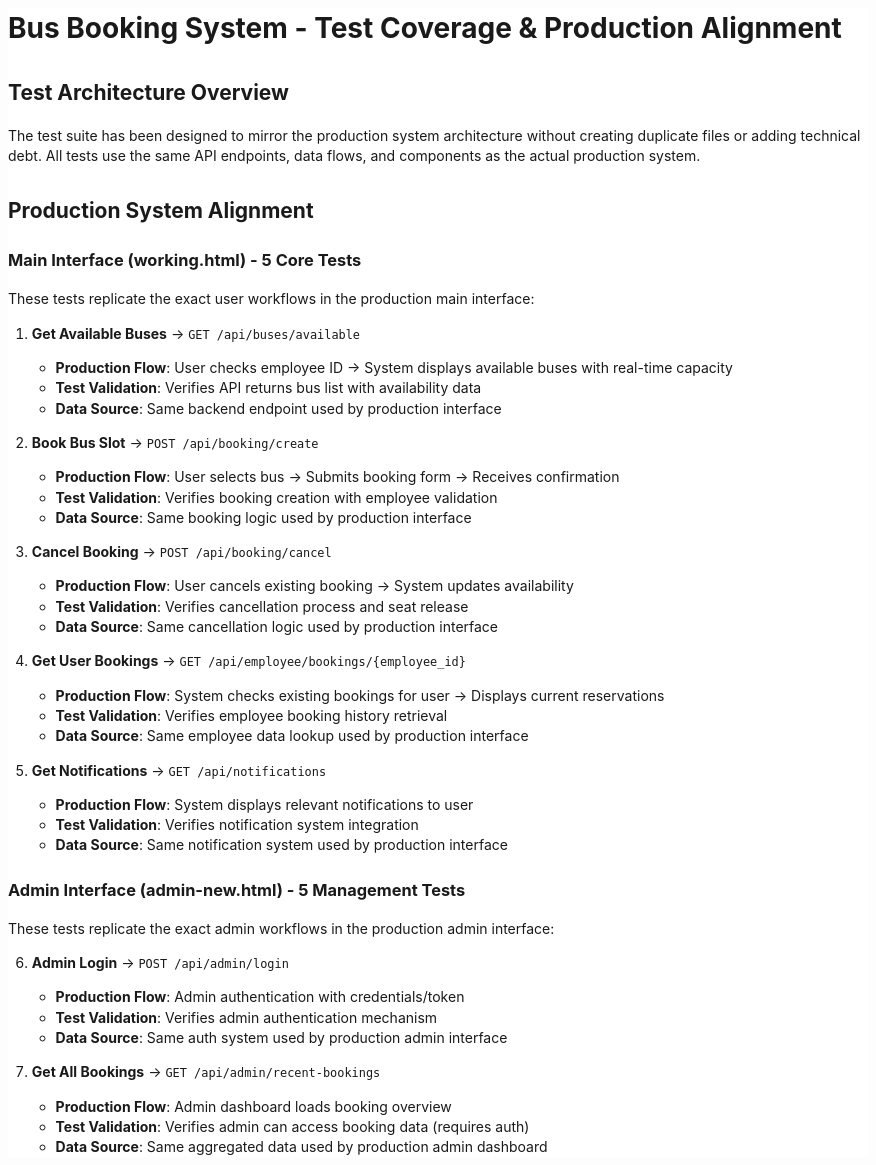 # Bus Booking System - Test Coverage & Production Alignment

## Test Architecture Overview

The test suite has been designed to mirror the production system architecture without creating duplicate files or adding technical debt. All tests use the same API endpoints, data flows, and components as the actual production system.

## Production System Alignment

### Main Interface (working.html) - 5 Core Tests
These tests replicate the exact user workflows in the production main interface:

1. **Get Available Buses** → `GET /api/buses/available`
   - **Production Flow**: User checks employee ID → System displays available buses with real-time capacity
   - **Test Validation**: Verifies API returns bus list with availability data
   - **Data Source**: Same backend endpoint used by production interface

2. **Book Bus Slot** → `POST /api/booking/create`
   - **Production Flow**: User selects bus → Submits booking form → Receives confirmation
   - **Test Validation**: Verifies booking creation with employee validation
   - **Data Source**: Same booking logic used by production interface

3. **Cancel Booking** → `POST /api/booking/cancel`
   - **Production Flow**: User cancels existing booking → System updates availability
   - **Test Validation**: Verifies cancellation process and seat release
   - **Data Source**: Same cancellation logic used by production interface

4. **Get User Bookings** → `GET /api/employee/bookings/{employee_id}`
   - **Production Flow**: System checks existing bookings for user → Displays current reservations
   - **Test Validation**: Verifies employee booking history retrieval
   - **Data Source**: Same employee data lookup used by production interface

5. **Get Notifications** → `GET /api/notifications`
   - **Production Flow**: System displays relevant notifications to user
   - **Test Validation**: Verifies notification system integration
   - **Data Source**: Same notification system used by production interface

### Admin Interface (admin-new.html) - 5 Management Tests
These tests replicate the exact admin workflows in the production admin interface:

6. **Admin Login** → `POST /api/admin/login`
   - **Production Flow**: Admin authentication with credentials/token
   - **Test Validation**: Verifies admin authentication mechanism
   - **Data Source**: Same auth system used by production admin interface

7. **Get All Bookings** → `GET /api/admin/recent-bookings`
   - **Production Flow**: Admin dashboard loads booking overview
   - **Test Validation**: Verifies admin can access booking data (requires auth)
   - **Data Source**: Same aggregated data used by production admin dashboard
